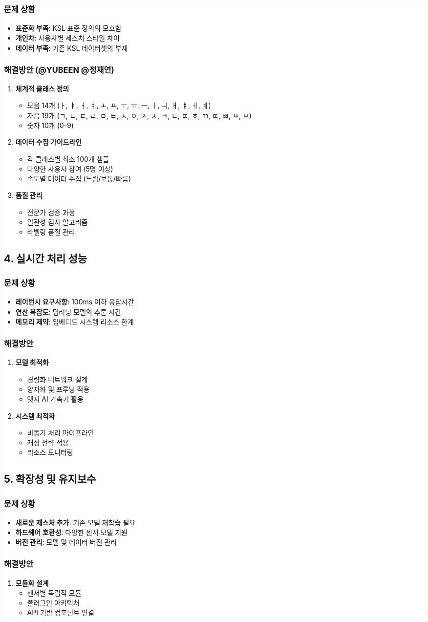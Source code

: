 ### 문제 상황
- **표준화 부족**: KSL 표준 정의의 모호함
- **개인차**: 사용자별 제스처 스타일 차이
- **데이터 부족**: 기존 KSL 데이터셋의 부재

### 해결방안 (@YUBEEN @정재연)
1. **체계적 클래스 정의**
   - 모음 14개 (ㅏ, ㅑ, ㅓ, ㅕ, ㅗ, ㅛ, ㅜ, ㅠ, ㅡ, ㅣ, ㅢ, ㅐ, ㅒ, ㅔ, ㅖ)
   - 자음 19개 (ㄱ, ㄴ, ㄷ, ㄹ, ㅁ, ㅂ, ㅅ, ㅇ, ㅈ, ㅊ, ㅋ, ㅌ, ㅍ, ㅎ, ㄲ, ㄸ, ㅃ, ㅆ, ㅉ)
   - 숫자 10개 (0-9)

2. **데이터 수집 가이드라인**
   - 각 클래스별 최소 100개 샘플
   - 다양한 사용자 참여 (5명 이상)
   - 속도별 데이터 수집 (느림/보통/빠름)

3. **품질 관리**
   - 전문가 검증 과정
   - 일관성 검사 알고리즘
   - 라벨링 품질 관리

## 4. 실시간 처리 성능

### 문제 상황
- **레이턴시 요구사항**: 100ms 이하 응답시간
- **연산 복잡도**: 딥러닝 모델의 추론 시간
- **메모리 제약**: 임베디드 시스템 리소스 한계

### 해결방안
1. **모델 최적화**
   - 경량화 네트워크 설계
   - 양자화 및 프루닝 적용
   - 엣지 AI 가속기 활용

2. **시스템 최적화**
   - 비동기 처리 파이프라인
   - 캐싱 전략 적용
   - 리소스 모니터링

## 5. 확장성 및 유지보수

### 문제 상황
- **새로운 제스처 추가**: 기존 모델 재학습 필요
- **하드웨어 호환성**: 다양한 센서 모델 지원
- **버전 관리**: 모델 및 데이터 버전 관리

### 해결방안
1. **모듈화 설계**
   - 센서별 독립적 모듈
   - 플러그인 아키텍처
   - API 기반 컴포넌트 연결
